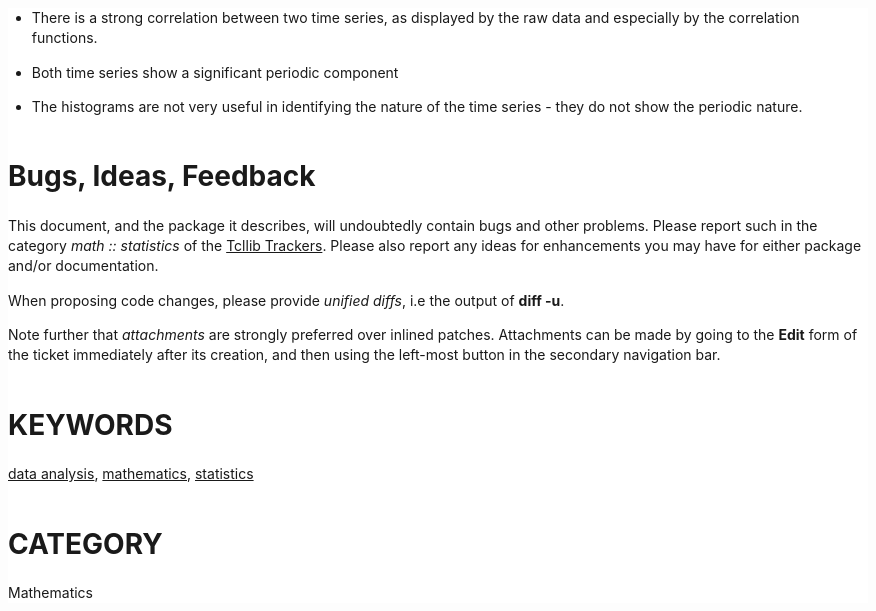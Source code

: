   - There is a strong correlation between two time series, as displayed by the
    raw data and especially by the correlation functions\.

  - Both time series show a significant periodic component

  - The histograms are not very useful in identifying the nature of the time
    series \- they do not show the periodic nature\.

# <a name='section9'></a>Bugs, Ideas, Feedback

This document, and the package it describes, will undoubtedly contain bugs and
other problems\. Please report such in the category *math :: statistics* of the
[Tcllib Trackers](http://core\.tcl\.tk/tcllib/reportlist)\. Please also report
any ideas for enhancements you may have for either package and/or documentation\.

When proposing code changes, please provide *unified diffs*, i\.e the output of
__diff \-u__\.

Note further that *attachments* are strongly preferred over inlined patches\.
Attachments can be made by going to the __Edit__ form of the ticket
immediately after its creation, and then using the left\-most button in the
secondary navigation bar\.

# <a name='keywords'></a>KEYWORDS

[data analysis](\.\./\.\./\.\./\.\./index\.md\#data\_analysis),
[mathematics](\.\./\.\./\.\./\.\./index\.md\#mathematics),
[statistics](\.\./\.\./\.\./\.\./index\.md\#statistics)

# <a name='category'></a>CATEGORY

Mathematics
